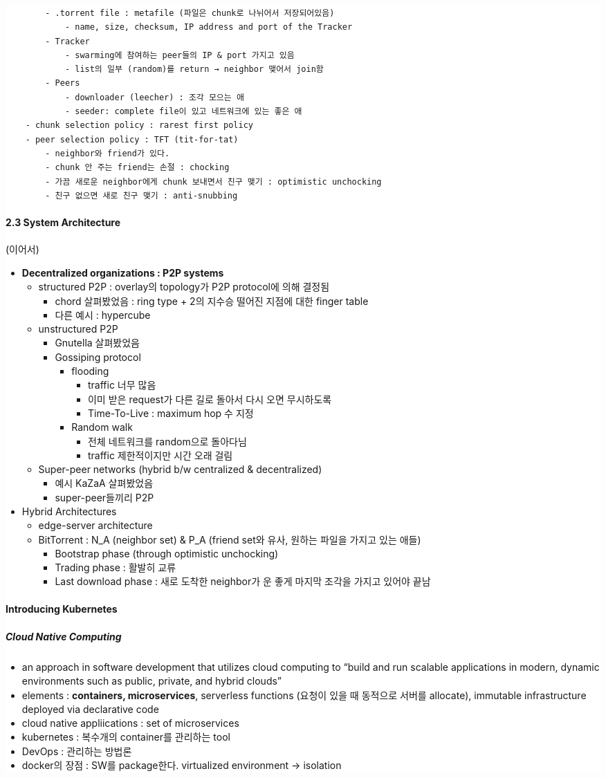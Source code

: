             - .torrent file : metafile (파일은 chunk로 나뉘어서 저장되어있음)
                - name, size, checksum, IP address and port of the Tracker
            - Tracker
                - swarming에 참여하는 peer들의 IP & port 가지고 있음
                - list의 일부 (random)를 return → neighbor 맺어서 join함
            - Peers
                - downloader (leecher) : 조각 모으는 애
                - seeder: complete file이 있고 네트워크에 있는 좋은 애
        - chunk selection policy : rarest first policy
        - peer selection policy : TFT (tit-for-tat)
            - neighbor와 friend가 있다.
            - chunk 안 주는 friend는 손절 : chocking
            - 가끔 새로운 neighbor에게 chunk 보내면서 친구 맺기 : optimistic unchocking
            - 친구 없으면 새로 친구 맺기 : anti-snubbing

#### 2.3 System Architecture

(이어서)

- **Decentralized organizations : P2P systems**
    - structured P2P : overlay의 topology가 P2P protocol에 의해 결정됨
        - chord 살펴봤었음 : ring type + 2의 지수승 떨어진 지점에 대한 finger table
        - 다른 예시 : hypercube
    - unstructured P2P
        - Gnutella 살펴봤었음
        - Gossiping protocol
            - flooding
                - traffic 너무 많음
                - 이미 받은 request가 다른 길로 돌아서 다시 오면 무시하도록
                - Time-To-Live : maximum hop 수 지정
            - Random walk
                - 전체 네트워크를 random으로 돌아다님
                - traffic 제한적이지만 시간 오래 걸림
    - Super-peer networks (hybrid b/w centralized & decentralized)
        - 예시 KaZaA 살펴봤었음
        - super-peer들끼리 P2P
- Hybrid Architectures
    - edge-server architecture
    - BitTorrent : N_A (neighbor set) & P_A (friend set와 유사, 원하는 파일을 가지고 있는 애들)
        - Bootstrap phase (through optimistic unchocking)
        - Trading phase : 활발히 교류
        - Last download phase : 새로 도착한 neighbor가 운 좋게 마지막 조각을 가지고 있어야 끝남

#### Introducing Kubernetes

##### Cloud Native Computing

- an approach in software development that utilizes cloud computing to “build and run scalable applications in modern, dynamic environments such as public, private, and hybrid clouds”
- elements : **containers, microservices**, serverless functions (요청이 있을 때 동적으로 서버를 allocate), immutable infrastructure deployed via declarative code
- cloud native appliications : set of microservices
- kubernetes : 복수개의 container를 관리하는 tool
- DevOps : 관리하는 방법론
- docker의 장점 : SW를 package한다.  virtualized environment → isolation
